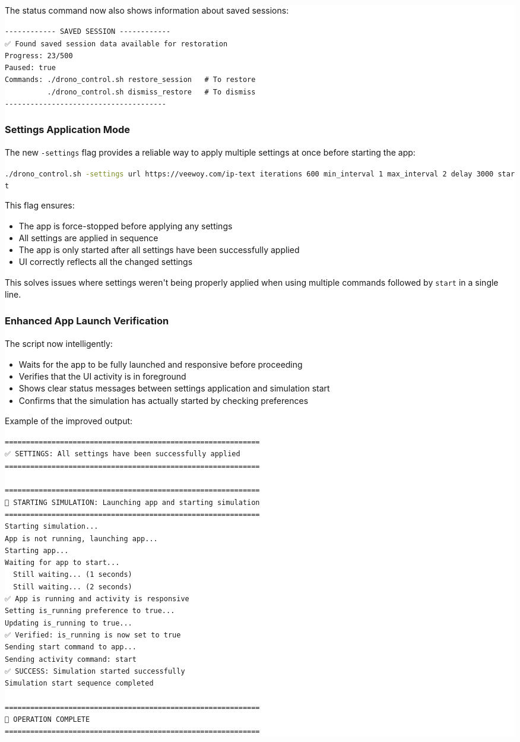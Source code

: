 The status command now also shows information about saved sessions:
```
------------ SAVED SESSION ------------
✅ Found saved session data available for restoration
Progress: 23/500
Paused: true
Commands: ./drono_control.sh restore_session   # To restore
          ./drono_control.sh dismiss_restore   # To dismiss
--------------------------------------
```

### Settings Application Mode

The new `-settings` flag provides a reliable way to apply multiple settings at once before starting the app:

```bash
./drono_control.sh -settings url https://veewoy.com/ip-text iterations 600 min_interval 1 max_interval 2 delay 3000 start
```

This flag ensures:
- The app is force-stopped before applying any settings
- All settings are applied in sequence
- The app is only started after all settings have been successfully applied
- UI correctly reflects all the changed settings

This solves issues where settings weren't being properly applied when using multiple commands followed by `start` in a single line.

### Enhanced App Launch Verification

The script now intelligently:
- Waits for the app to be fully launched and responsive before proceeding
- Verifies that the UI activity is in foreground 
- Shows clear status messages between settings application and simulation start
- Confirms that the simulation has actually started by checking preferences

Example of the improved output:
```
============================================================
✅ SETTINGS: All settings have been successfully applied
============================================================

============================================================
🚀 STARTING SIMULATION: Launching app and starting simulation
============================================================
Starting simulation...
App is not running, launching app...
Starting app...
Waiting for app to start...
  Still waiting... (1 seconds)
  Still waiting... (2 seconds)
✅ App is running and activity is responsive
Setting is_running preference to true...
Updating is_running to true...
✅ Verified: is_running is now set to true
Sending start command to app...
Sending activity command: start
✅ SUCCESS: Simulation started successfully
Simulation start sequence completed

============================================================
🏁 OPERATION COMPLETE
============================================================
```
